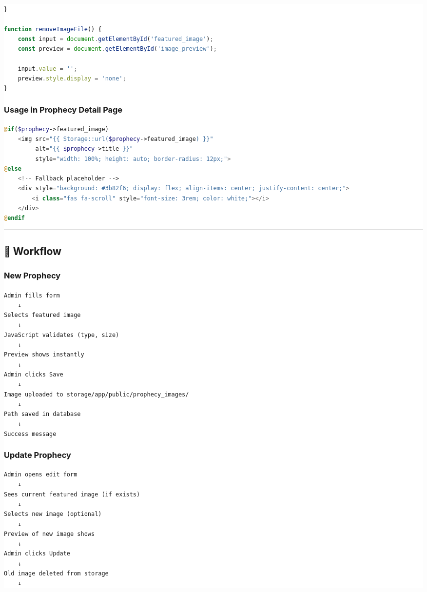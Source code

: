 ```javascript
}

function removeImageFile() {
    const input = document.getElementById('featured_image');
    const preview = document.getElementById('image_preview');
    
    input.value = '';
    preview.style.display = 'none';
}
```

### Usage in Prophecy Detail Page

```php
@if($prophecy->featured_image)
    <img src="{{ Storage::url($prophecy->featured_image) }}" 
         alt="{{ $prophecy->title }}"
         style="width: 100%; height: auto; border-radius: 12px;">
@else
    <!-- Fallback placeholder -->
    <div style="background: #3b82f6; display: flex; align-items: center; justify-content: center;">
        <i class="fas fa-scroll" style="font-size: 3rem; color: white;"></i>
    </div>
@endif
```

---

## 🔄 Workflow

### New Prophecy
```
Admin fills form
    ↓
Selects featured image
    ↓
JavaScript validates (type, size)
    ↓
Preview shows instantly
    ↓
Admin clicks Save
    ↓
Image uploaded to storage/app/public/prophecy_images/
    ↓
Path saved in database
    ↓
Success message
```

### Update Prophecy
```
Admin opens edit form
    ↓
Sees current featured image (if exists)
    ↓
Selects new image (optional)
    ↓
Preview of new image shows
    ↓
Admin clicks Update
    ↓
Old image deleted from storage
    ↓
```